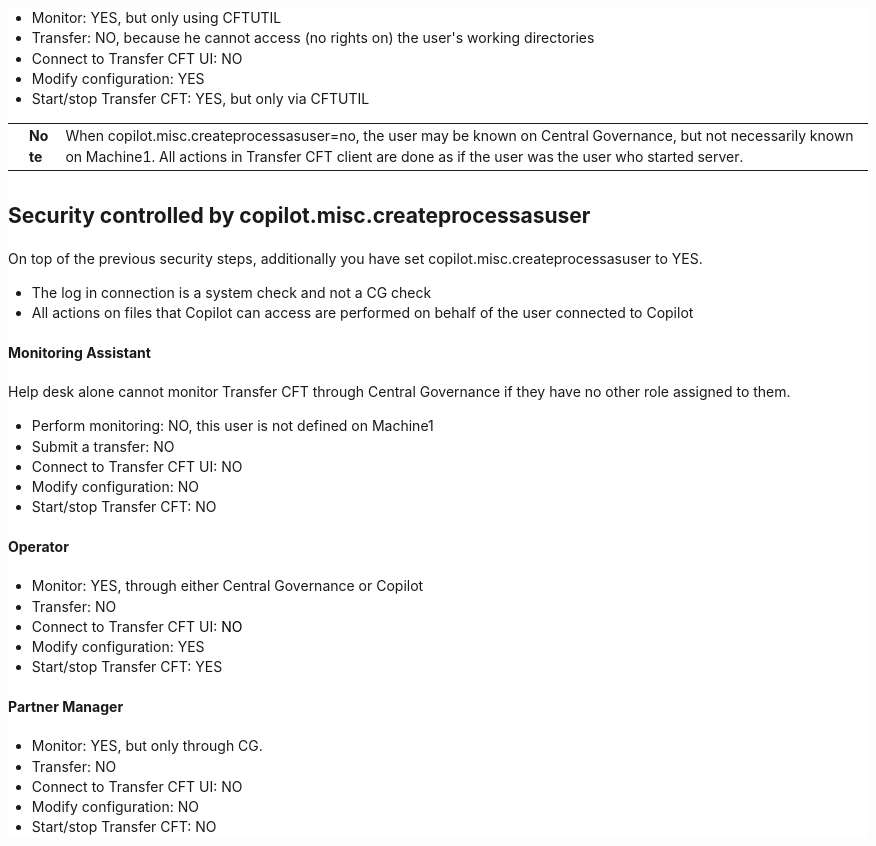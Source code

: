 -   Monitor: YES, but only using CFTUTIL
-   Transfer: NO, because he cannot access (no rights on) the user's working directories
-   Connect to Transfer CFT UI: NO
-   Modify configuration: YES
-   Start/stop Transfer CFT: YES, but only via CFTUTIL

<table>
   <tbody>
      <tr>
         <td>         </td>
         <td><span><strong>Note</strong></span>         </td>
         <td>When copilot.misc.createprocessasuser=no, the user may be known on <span class="mc-variable Primary.CG or_UM variable">Central Governance</span>, but not necessarily known on Machine1. All actions in Transfer CFT client are done as if the user was the user who started server.         </td>
      </tr>
   </tbody>
</table>

<span id="Security3"></span>

## Security controlled by copilot.misc.createprocessasuser

On top of the previous security steps, additionally you have set copilot.misc.createprocessasuser to YES.

-   The log in connection is a system check and not a CG check
-   All actions on files that Copilot can access are performed on behalf of the user connected to Copilot

#### Monitoring Assistant

Help desk alone cannot monitor Transfer CFT through Central Governance if they have no other role assigned to them.

-   Perform monitoring: NO, this user is not defined on Machine1
-   Submit a transfer: NO
-   Connect to Transfer CFT UI: NO
-   Modify configuration: NO 
-   Start/stop Transfer CFT: NO

#### Operator

-   Monitor: YES, through either Central Governance or Copilot
-   Transfer: NO
-   Connect to Transfer CFT UI: <span style="color: #000000;">NO</span>
-   Modify configuration: YES
-   Start/stop Transfer CFT: YES

#### Partner Manager

-   Monitor: YES, but only through CG.
-   Transfer: NO
-   Connect to Transfer CFT UI: NO
-   Modify configuration: NO
-   Start/stop Transfer CFT: NO
